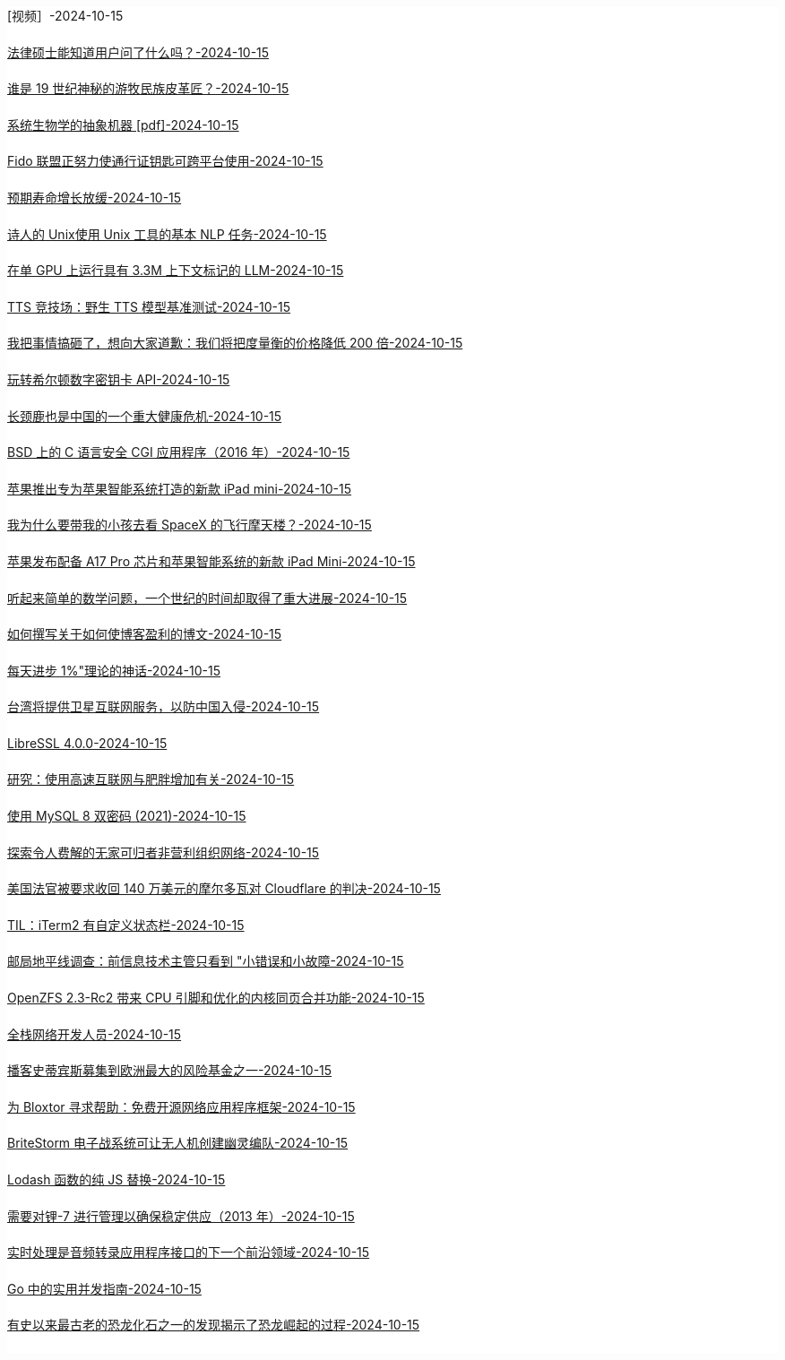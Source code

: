 [视频］-2024-10-15</a><br/><br/><a target=_blank rel=nofollow href="https://twitter.com/paulg/status/1846115069299773625" >法律硕士能知道用户问了什么吗？-2024-10-15</a><br/><br/><a target=_blank rel=nofollow href="https://unbelievable-facts.com/2022/11/the-leather-man-vagabond.html" >谁是 19 世纪神秘的游牧民族皮革匠？-2024-10-15</a><br/><br/><a target=_blank rel=nofollow href="https://worrydream.com/refs/Cardelli_2005_-_Abstract_Machines_of_Systems_Biology.pdf" >系统生物学的抽象机器 [pdf]-2024-10-15</a><br/><br/><a target=_blank rel=nofollow href="https://www.macrumors.com/2024/10/15/fido-alliance-portable-passkeys-across-platforms/" >Fido 联盟正努力使通行证钥匙可跨平台使用-2024-10-15</a><br/><br/><a target=_blank rel=nofollow href="https://www.nature.com/articles/d41586-024-03244-1" >预期寿命增长放缓-2024-10-15</a><br/><br/><a target=_blank rel=nofollow href="https://medium.com/@moammeriali/unix-for-poets-basic-nlp-tasks-using-unix-tools-d1fb2284836a" >诗人的 Unix使用 Unix 工具的基本 NLP 任务-2024-10-15</a><br/><br/><a target=_blank rel=nofollow href="https://arxiv.org/abs/2410.10819" >在单 GPU 上运行具有 3.3M 上下文标记的 LLM-2024-10-15</a><br/><br/><a target=_blank rel=nofollow href="https://huggingface.co/spaces/TTS-AGI/TTS-Arena" >TTS 竞技场：野生 TTS 模型基准测试-2024-10-15</a><br/><br/><a target=_blank rel=nofollow href="https://twitter.com/jurajmasar/status/1846181112076226617" >我把事情搞砸了，想向大家道歉：我们将把度量衡的价格降低 200 倍-2024-10-15</a><br/><br/><a target=_blank rel=nofollow href="https://dunkirk.sh/blog/hilton-tomfoolery/" >玩转希尔顿数字密钥卡 API-2024-10-15</a><br/><br/><a target=_blank rel=nofollow href="https://www.thelancet.com/journals/lanwpc/article/PIIS2666-6065(24)00217-7/fulltext" >长颈鹿也是中国的一个重大健康危机-2024-10-15</a><br/><br/><a target=_blank rel=nofollow href="https://kristaps.bsd.lv/absdcon2016/" >BSD 上的 C 语言安全 CGI 应用程序（2016 年）-2024-10-15</a><br/><br/><a target=_blank rel=nofollow href="https://www.apple.com/newsroom/2024/10/apple-introduces-powerful-new-ipad-mini-built-for-apple-intelligence/" >苹果推出专为苹果智能系统打造的新款 iPad mini-2024-10-15</a><br/><br/><a target=_blank rel=nofollow href="https://www.thefp.com/p/tim-urban-daughter-spacex-elon-musk-nasa" >我为什么要带我的小孩去看 SpaceX 的飞行摩天楼？-2024-10-15</a><br/><br/><a target=_blank rel=nofollow href="https://www.macrumors.com/2024/10/15/apple-unveils-new-ipad-mini-apple-intelligence/" >苹果发布配备 A17 Pro 芯片和苹果智能系统的新款 iPad Mini-2024-10-15</a><br/><br/><a target=_blank rel=nofollow href="https://www.quantamagazine.org/big-advance-on-simple-sounding-math-problem-was-a-century-in-the-making-20241014/" >听起来简单的数学问题，一个世纪的时间却取得了重大进展-2024-10-15</a><br/><br/><a target=_blank rel=nofollow href="https://modem.io/blog/blog-monetization-making-of/" >如何撰写关于如何使博客盈利的博文-2024-10-15</a><br/><br/><a target=_blank rel=nofollow href="https://durmonski.com/self-improvement/1-better-every-day/" >每天进步 1%"理论的神话-2024-10-15</a><br/><br/><a target=_blank rel=nofollow href="https://www.theguardian.com/world/2024/oct/15/taiwan-to-have-satellite-internet-service-as-protection-in-case-of-chinese-attack" >台湾将提供卫星互联网服务，以防中国入侵-2024-10-15</a><br/><br/><a target=_blank rel=nofollow href="https://ftp.openbsd.org/pub/OpenBSD/LibreSSL/libressl-4.0.0-relnotes.txt" >LibreSSL 4.0.0-2024-10-15</a><br/><br/><a target=_blank rel=nofollow href="https://www.sciencedirect.com/science/article/pii/S1570677X24000911" >研究：使用高速互联网与肥胖增加有关-2024-10-15</a><br/><br/><a target=_blank rel=nofollow href="https://www.percona.com/blog/using-mysql-8-dual-passwords/" >使用 MySQL 8 双密码 (2021)-2024-10-15</a><br/><br/><a target=_blank rel=nofollow href="https://sfstandard.com/2024/10/15/homelessness-sprawling-nonprofits-crankstart-foundation/" >探索令人费解的无家可归者非营利组织网络-2024-10-15</a><br/><br/><a target=_blank rel=nofollow href="https://torrentfreak.com/rightsholders-seek-u-s-help-to-collect-1-4-million-piracy-judgment-against-cloudflare-241014/" >美国法官被要求收回 140 万美元的摩尔多瓦对 Cloudflare 的判决-2024-10-15</a><br/><br/><a target=_blank rel=nofollow href="https://wompa.land/articles/iterm-status-bar" >TIL：iTerm2 有自定义状态栏-2024-10-15</a><br/><br/><a target=_blank rel=nofollow href="https://www.theguardian.com/uk-news/2024/oct/15/post-office-horizon-it-inquiry-mike-young" >邮局地平线调查：前信息技术主管只看到 "小错误和小故障-2024-10-15</a><br/><br/><a target=_blank rel=nofollow href="https://www.phoronix.com/news/OpenZFS-2.3-rc2-Released" >OpenZFS 2.3-Rc2 带来 CPU 引脚和优化的内核同页合并功能-2024-10-15</a><br/><br/><a target=_blank rel=nofollow href="https://clojurejobboard.com/clojure-job/qt-remote-full-stack-web-developer-spatial-informatics-group-remotework.html" >全栈网络开发人员-2024-10-15</a><br/><br/><a target=_blank rel=nofollow href="https://www.ft.com/content/7b553b44-7c92-415c-979e-5b500bb8108f" >播客史蒂宾斯募集到欧洲最大的风险基金之一-2024-10-15</a><br/><br/><a target=_blank rel=nofollow href="https://github.com/a19836/bloxtor" >为 Bloxtor 寻求帮助：免费开源网络应用程序框架-2024-10-15</a><br/><br/><a target=_blank rel=nofollow href="https://www.twz.com/air/britestorm-miniature-electronic-warfare-system-can-allow-small-drones-to-create-big-ghost-formations" >BriteStorm 电子战系统可让无人机创建幽灵编队-2024-10-15</a><br/><br/><a target=_blank rel=nofollow href="https://thescottyjam.github.io/snap.js/#!/nolodash" >Lodash 函数的纯 JS 替换-2024-10-15</a><br/><br/><a target=_blank rel=nofollow href="https://www.gao.gov/products/gao-13-716" >需要对锂-7 进行管理以确保稳定供应（2013 年）-2024-10-15</a><br/><br/><a target=_blank rel=nofollow href="https://techcrunch.com/2024/10/15/gladia-believes-real-time-processing-is-the-next-frontier-of-audio-transcription-apis/" >实时处理是音频转录应用程序接口的下一个前沿领域-2024-10-15</a><br/><br/><a target=_blank rel=nofollow href="https://github.com/luk4z7/go-concurrency-guide" >Go 中的实用并发指南-2024-10-15</a><br/><br/><a target=_blank rel=nofollow href="https://www.independent.co.uk/news/science/archaeology/dinosaur-fossil-brazil-gondwanax-paraisensis-b2629304.html" >有史以来最古老的恐龙化石之一的发现揭示了恐龙崛起的过程-2024-10-15</a><br/><br/>